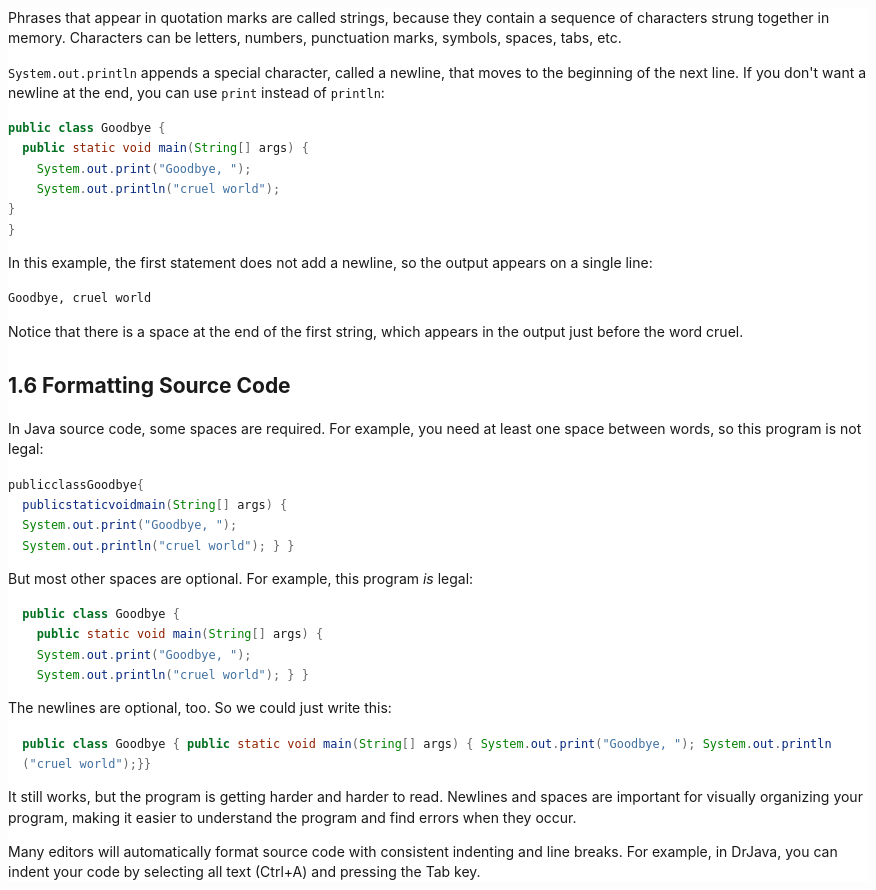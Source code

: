Phrases that appear in quotation marks are called strings, because they contain a sequence of characters strung together in memory. Characters can be letters, numbers, punctuation marks, symbols, spaces, tabs, etc.

`System.out.println` appends a special character, called a newline, that moves to the beginning of the next line. If you don't want a newline at the end, you can use `print` instead of `println`:

```java
public class Goodbye {
  public static void main(String[] args) {
    System.out.print("Goodbye, ");
    System.out.println("cruel world");
}
}
```

In this example, the first statement does not add a newline, so the output appears on a single line:

` Goodbye, cruel world `

Notice that there is a space at the end of the first string, which appears in the output just before the word cruel.

1.6  Formatting Source Code
---------------------------

In Java source code, some spaces are required. For example, you need at least one space between words, so this program is not legal:

```java
publicclassGoodbye{
  publicstaticvoidmain(String[] args) {
  System.out.print("Goodbye, ");
  System.out.println("cruel world"); } }
```

But most other spaces are optional. For example, this program *is* legal:

```java
  public class Goodbye {
    public static void main(String[] args) {
    System.out.print("Goodbye, ");
    System.out.println("cruel world"); } }
```

The newlines are optional, too. So we could just write this:

```java
  public class Goodbye { public static void main(String[] args) { System.out.print("Goodbye, "); System.out.println
  ("cruel world");}}
```

It still works, but the program is getting harder and harder to read. Newlines and spaces are important for visually organizing your program, making it easier to understand the program and find errors when they occur.

Many editors will automatically format source code with consistent indenting and line breaks. For example, in DrJava, you can indent your code by selecting all text (Ctrl+A) and pressing the Tab key.
